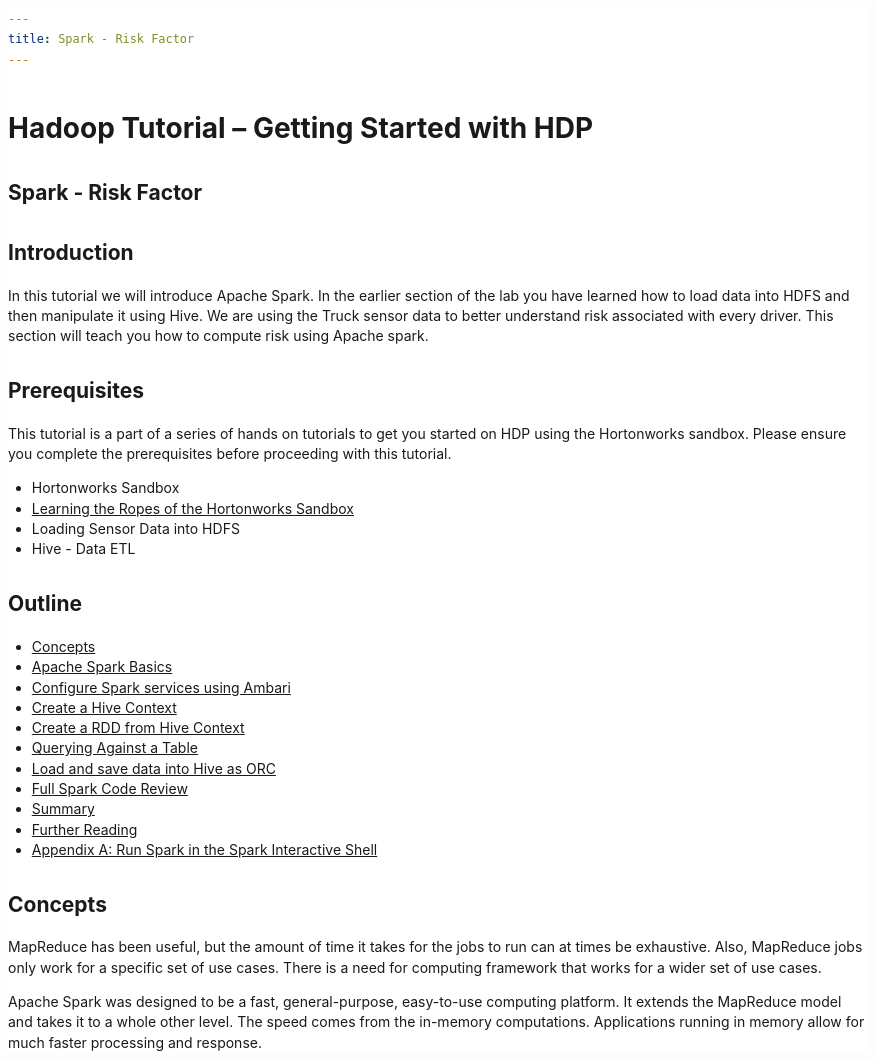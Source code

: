 ```yaml
---
title: Spark - Risk Factor
---
```


# Hadoop Tutorial – Getting Started with HDP

## Spark - Risk Factor

## Introduction

In this tutorial we will introduce Apache Spark. In the earlier section of the lab you have learned how to load data into HDFS and then manipulate it using Hive. We are using the Truck sensor data to better understand risk associated with every driver. This section will teach you how to compute risk using Apache spark.

## Prerequisites

This tutorial is a part of a series of hands on tutorials to get you started on HDP using the Hortonworks sandbox. Please ensure you complete the prerequisites before proceeding with this tutorial.

-   Hortonworks Sandbox
-   [Learning the Ropes of the Hortonworks Sandbox](https://hortonworks.com/tutorial/learning-the-ropes-of-the-hortonworks-sandbox/)
-   Loading Sensor Data into HDFS
-   Hive - Data ETL

## Outline

-   [Concepts](#concepts)
-   [Apache Spark Basics](#apache-spark-basics)
-   [Configure Spark services using Ambari](#configure-spark-services-using-ambari)
-   [Create a Hive Context](#create-a-hive-context)
-   [Create a RDD from Hive Context](#create-a-rdd-from-hive-context)
-   [Querying Against a Table](#querying-against-a-table)
-   [Load and save data into Hive as ORC](#load-and-save-data-into-hive-as-orc)
-   [Full Spark Code Review](#full-spark-code-review)
-   [Summary](#summary)
-   [Further Reading](#further-reading)
-   [Appendix A: Run Spark in the Spark Interactive Shell](#run-spark-in-shell)

## Concepts

MapReduce has been useful, but the amount of time it takes for the jobs to run can at times be exhaustive. Also, MapReduce jobs only work for a specific set of use cases. There is a need for computing framework that works for a wider set of use cases.

Apache Spark was designed to be a fast, general-purpose, easy-to-use computing platform. It extends the MapReduce model and takes it to a whole other level. The speed comes from the in-memory computations. Applications running in memory allow for much faster processing and response.
